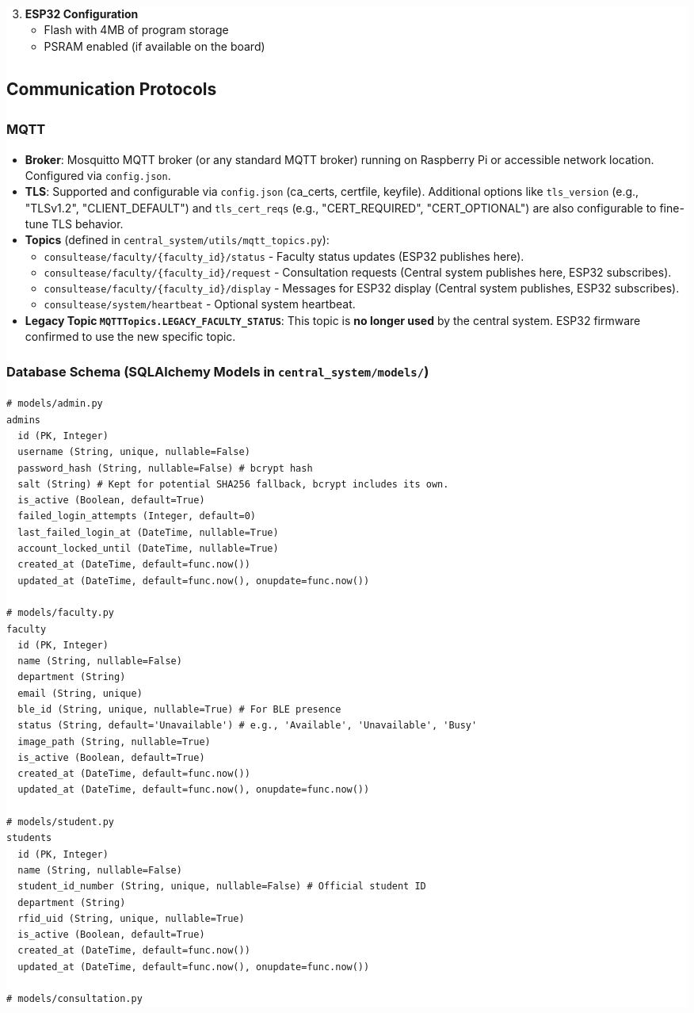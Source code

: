 3. **ESP32 Configuration**
   - Flash with 4MB of program storage
   - PSRAM enabled (if available on the board)

## Communication Protocols

### MQTT
- **Broker**: Mosquitto MQTT broker (or any standard MQTT broker) running on Raspberry Pi or accessible network location. Configured via `config.json`.
- **TLS**: Supported and configurable via `config.json` (ca_certs, certfile, keyfile). Additional options like `tls_version` (e.g., "TLSv1.2", "CLIENT_DEFAULT") and `tls_cert_reqs` (e.g., "CERT_REQUIRED", "CERT_OPTIONAL") are also configurable to fine-tune TLS behavior.
- **Topics** (defined in `central_system/utils/mqtt_topics.py`):
    - `consultease/faculty/{faculty_id}/status` - Faculty status updates (ESP32 publishes here).
    - `consultease/faculty/{faculty_id}/request` - Consultation requests (Central system publishes here, ESP32 subscribes).
    - `consultease/faculty/{faculty_id}/display` - Messages for ESP32 display (Central system publishes, ESP32 subscribes).
    - `consultease/system/heartbeat` - Optional system heartbeat.
- **Legacy Topic `MQTTTopics.LEGACY_FACULTY_STATUS`**: This topic is **no longer used** by the central system. ESP32 firmware confirmed to use the new specific topic.

### Database Schema (SQLAlchemy Models in `central_system/models/`)
```
# models/admin.py
admins
  id (PK, Integer)
  username (String, unique, nullable=False)
  password_hash (String, nullable=False) # bcrypt hash
  salt (String) # Kept for potential SHA256 fallback, bcrypt includes its own.
  is_active (Boolean, default=True)
  failed_login_attempts (Integer, default=0)
  last_failed_login_at (DateTime, nullable=True)
  account_locked_until (DateTime, nullable=True)
  created_at (DateTime, default=func.now())
  updated_at (DateTime, default=func.now(), onupdate=func.now())

# models/faculty.py
faculty
  id (PK, Integer)
  name (String, nullable=False)
  department (String)
  email (String, unique)
  ble_id (String, unique, nullable=True) # For BLE presence
  status (String, default='Unavailable') # e.g., 'Available', 'Unavailable', 'Busy'
  image_path (String, nullable=True)
  is_active (Boolean, default=True)
  created_at (DateTime, default=func.now())
  updated_at (DateTime, default=func.now(), onupdate=func.now())

# models/student.py
students
  id (PK, Integer)
  name (String, nullable=False)
  student_id_number (String, unique, nullable=False) # Official student ID
  department (String)
  rfid_uid (String, unique, nullable=True)
  is_active (Boolean, default=True)
  created_at (DateTime, default=func.now())
  updated_at (DateTime, default=func.now(), onupdate=func.now())

# models/consultation.py
```